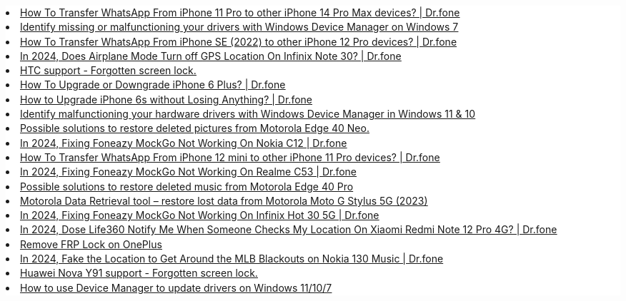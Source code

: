 <li><a href="https://review-topics.techidaily.com/how-to-transfer-whatsapp-from-iphone-11-pro-to-other-iphone-14-pro-max-devices-drfone-by-drfone-transfer-whatsapp-from-ios-transfer-whatsapp-from-ios/"><u>How To Transfer WhatsApp From iPhone 11 Pro to other iPhone 14 Pro Max devices? | Dr.fone</u></a></li>
<li><a href="https://review-topics.techidaily.com/identify-missing-or-malfunctioning-your-drivers-with-windows-device-manager-on-windows-7-by-drivereasy-guide/"><u>Identify missing or malfunctioning your drivers with Windows Device Manager on Windows 7</u></a></li>
<li><a href="https://review-topics.techidaily.com/how-to-transfer-whatsapp-from-iphone-se-2022-to-other-iphone-12-pro-devices-drfone-by-drfone-transfer-whatsapp-from-ios-transfer-whatsapp-from-ios/"><u>How To Transfer WhatsApp From iPhone SE (2022) to other iPhone 12 Pro devices? | Dr.fone</u></a></li>
<li><a href="https://review-topics.techidaily.com/in-2024-does-airplane-mode-turn-off-gps-location-on-infinix-note-30-drfone-by-drfone-virtual-android/"><u>In 2024, Does Airplane Mode Turn off GPS Location On Infinix Note 30? | Dr.fone</u></a></li>
<li><a href="https://review-topics.techidaily.com/htc-support-forgotten-screen-lock-by-drfone-android-unlock-android-unlock/"><u>HTC support - Forgotten screen lock.</u></a></li>
<li><a href="https://review-topics.techidaily.com/how-to-upgrade-or-downgrade-iphone-6-plus-drfone-by-drfone-ios-system-repair-ios-system-repair/"><u>How To Upgrade or Downgrade iPhone 6 Plus? | Dr.fone</u></a></li>
<li><a href="https://review-topics.techidaily.com/how-to-upgrade-iphone-6s-without-losing-anything-drfone-by-drfone-ios-system-repair-ios-system-repair/"><u>How to Upgrade iPhone 6s without Losing Anything? | Dr.fone</u></a></li>
<li><a href="https://review-topics.techidaily.com/identify-malfunctioning-your-hardware-drivers-with-windows-device-manager-in-windows-11-and-10-by-drivereasy-guide/"><u>Identify malfunctioning your hardware drivers with Windows Device Manager in Windows 11 & 10</u></a></li>
<li><a href="https://review-topics.techidaily.com/possible-solutions-to-restore-deleted-pictures-from-motorola-edge-40-neo-by-fonelab-android-recover-pictures/"><u>Possible solutions to restore deleted pictures from Motorola Edge 40 Neo.</u></a></li>
<li><a href="https://review-topics.techidaily.com/in-2024-fixing-foneazy-mockgo-not-working-on-nokia-c12-drfone-by-drfone-virtual-android/"><u>In 2024, Fixing Foneazy MockGo Not Working On Nokia C12 | Dr.fone</u></a></li>
<li><a href="https://review-topics.techidaily.com/how-to-transfer-whatsapp-from-iphone-12-mini-to-other-iphone-11-pro-devices-drfone-by-drfone-transfer-whatsapp-from-ios-transfer-whatsapp-from-ios/"><u>How To Transfer WhatsApp From iPhone 12 mini to other iPhone 11 Pro devices? | Dr.fone</u></a></li>
<li><a href="https://review-topics.techidaily.com/in-2024-fixing-foneazy-mockgo-not-working-on-realme-c53-drfone-by-drfone-virtual-android/"><u>In 2024, Fixing Foneazy MockGo Not Working On Realme C53 | Dr.fone</u></a></li>
<li><a href="https://review-topics.techidaily.com/possible-solutions-to-restore-deleted-music-from-motorola-edge-40-pro-by-fonelab-android-recover-music/"><u>Possible solutions to restore deleted music from Motorola Edge 40 Pro</u></a></li>
<li><a href="https://review-topics.techidaily.com/motorola-data-retrieval-tool-restore-lost-data-from-motorola-moto-g-stylus-5g-2023-by-fonelab-android-recover-data/"><u>Motorola Data Retrieval tool – restore lost data from Motorola Moto G Stylus 5G (2023)</u></a></li>
<li><a href="https://review-topics.techidaily.com/in-2024-fixing-foneazy-mockgo-not-working-on-infinix-hot-30-5g-drfone-by-drfone-virtual-android/"><u>In 2024, Fixing Foneazy MockGo Not Working On Infinix Hot 30 5G | Dr.fone</u></a></li>
<li><a href="https://review-topics.techidaily.com/in-2024-dose-life360-notify-me-when-someone-checks-my-location-on-xiaomi-redmi-note-12-pro-4g-drfone-by-drfone-virtual-android/"><u>In 2024, Dose Life360 Notify Me When Someone Checks My Location On Xiaomi Redmi Note 12 Pro 4G? | Dr.fone</u></a></li>
<li><a href="https://review-topics.techidaily.com/remove-frp-lock-on-oneplus-by-drfone-android-unlock-remove-google-frp/"><u>Remove FRP Lock on OnePlus</u></a></li>
<li><a href="https://review-topics.techidaily.com/in-2024-fake-the-location-to-get-around-the-mlb-blackouts-on-nokia-130-music-drfone-by-drfone-virtual-android/"><u>In 2024, Fake the Location to Get Around the MLB Blackouts on Nokia 130 Music | Dr.fone</u></a></li>
<li><a href="https://review-topics.techidaily.com/huawei-nova-y91-support-forgotten-screen-lock-by-drfone-android-unlock-android-unlock/"><u>Huawei Nova Y91 support - Forgotten screen lock.</u></a></li>
<li><a href="https://review-topics.techidaily.com/how-to-use-device-manager-to-update-drivers-on-windows-11107-by-drivereasy-guide/"><u>How to use Device Manager to update drivers on Windows 11/10/7</u></a></li>